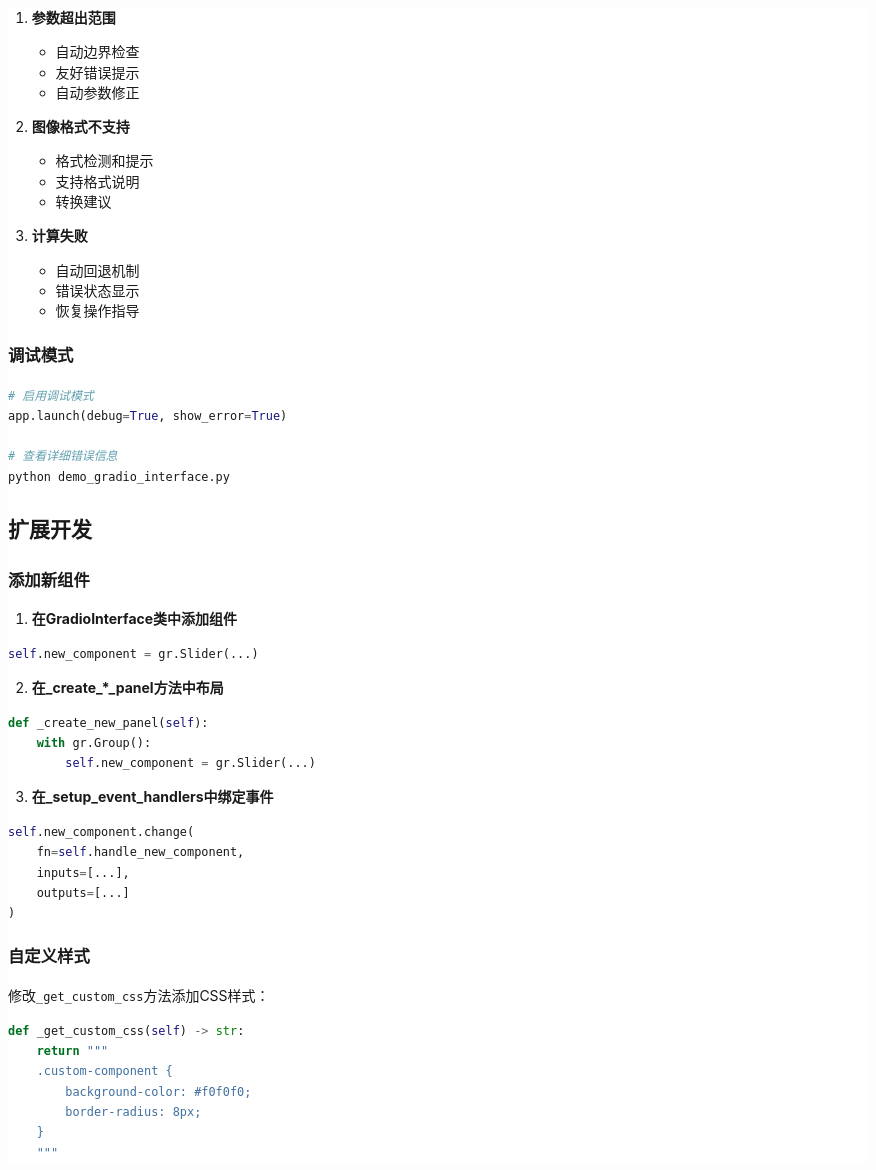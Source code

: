 1. **参数超出范围**
   - 自动边界检查
   - 友好错误提示
   - 自动参数修正

2. **图像格式不支持**
   - 格式检测和提示
   - 支持格式说明
   - 转换建议

3. **计算失败**
   - 自动回退机制
   - 错误状态显示
   - 恢复操作指导

### 调试模式

```python
# 启用调试模式
app.launch(debug=True, show_error=True)

# 查看详细错误信息
python demo_gradio_interface.py
```

## 扩展开发

### 添加新组件

1. **在GradioInterface类中添加组件**
```python
self.new_component = gr.Slider(...)
```

2. **在_create_*_panel方法中布局**
```python
def _create_new_panel(self):
    with gr.Group():
        self.new_component = gr.Slider(...)
```

3. **在_setup_event_handlers中绑定事件**
```python
self.new_component.change(
    fn=self.handle_new_component,
    inputs=[...],
    outputs=[...]
)
```

### 自定义样式

修改`_get_custom_css`方法添加CSS样式：

```python
def _get_custom_css(self) -> str:
    return """
    .custom-component {
        background-color: #f0f0f0;
        border-radius: 8px;
    }
    """
```
